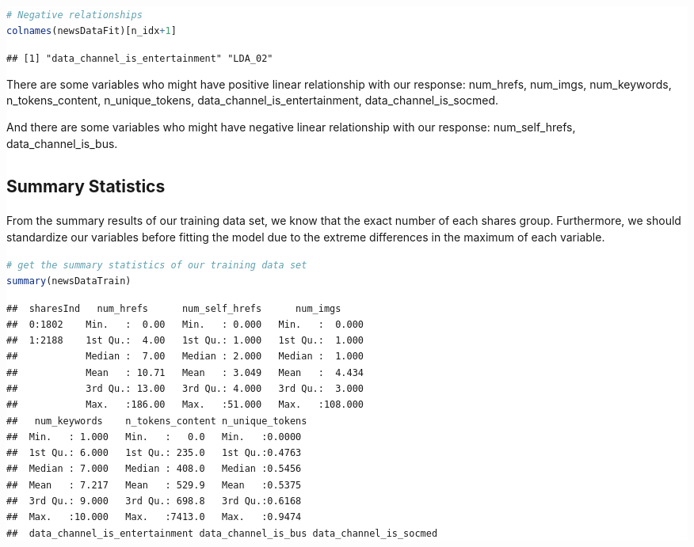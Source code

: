 ``` r
# Negative relationships
colnames(newsDataFit)[n_idx+1]
```

    ## [1] "data_channel_is_entertainment" "LDA_02"

There are some variables who might have positive linear relationship
with our response: num\_hrefs, num\_imgs, num\_keywords,
n\_tokens\_content, n\_unique\_tokens, data\_channel\_is\_entertainment,
data\_channel\_is\_socmed.

And there are some variables who might have negative linear relationship
with our response: num\_self\_hrefs, data\_channel\_is\_bus.

## Summary Statistics

From the summary results of our training data set, we know that the
exact number of each shares group. Furthermore, we should standardize
our variables before fitting the model due to the extreme differences in
the maximum of each variable.

``` r
# get the summary statistics of our training data set
summary(newsDataTrain)
```

    ##  sharesInd   num_hrefs      num_self_hrefs      num_imgs      
    ##  0:1802    Min.   :  0.00   Min.   : 0.000   Min.   :  0.000  
    ##  1:2188    1st Qu.:  4.00   1st Qu.: 1.000   1st Qu.:  1.000  
    ##            Median :  7.00   Median : 2.000   Median :  1.000  
    ##            Mean   : 10.71   Mean   : 3.049   Mean   :  4.434  
    ##            3rd Qu.: 13.00   3rd Qu.: 4.000   3rd Qu.:  3.000  
    ##            Max.   :186.00   Max.   :51.000   Max.   :108.000  
    ##   num_keywords    n_tokens_content n_unique_tokens 
    ##  Min.   : 1.000   Min.   :   0.0   Min.   :0.0000  
    ##  1st Qu.: 6.000   1st Qu.: 235.0   1st Qu.:0.4763  
    ##  Median : 7.000   Median : 408.0   Median :0.5456  
    ##  Mean   : 7.217   Mean   : 529.9   Mean   :0.5375  
    ##  3rd Qu.: 9.000   3rd Qu.: 698.8   3rd Qu.:0.6168  
    ##  Max.   :10.000   Max.   :7413.0   Max.   :0.9474  
    ##  data_channel_is_entertainment data_channel_is_bus data_channel_is_socmed